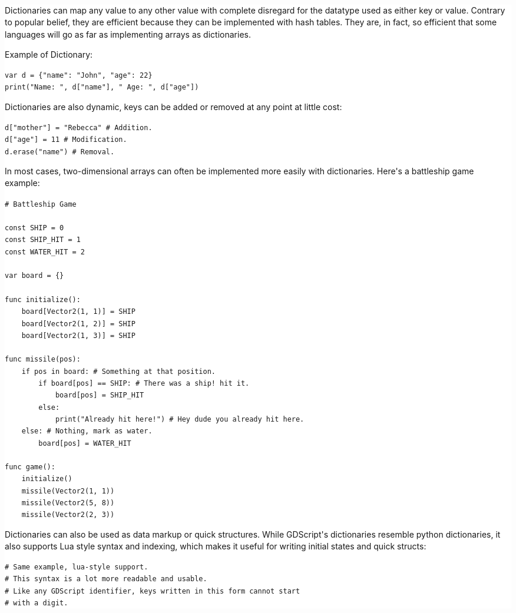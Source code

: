 Dictionaries can map any value to any other value with complete
disregard for the datatype used as either key or value. Contrary to
popular belief, they are efficient because they can be implemented with
hash tables. They are, in fact, so efficient that some languages will go
as far as implementing arrays as dictionaries.

Example of Dictionary:

    var d = {"name": "John", "age": 22}
    print("Name: ", d["name"], " Age: ", d["age"])

Dictionaries are also dynamic, keys can be added or removed at any point
at little cost:

    d["mother"] = "Rebecca" # Addition.
    d["age"] = 11 # Modification.
    d.erase("name") # Removal.

In most cases, two-dimensional arrays can often be implemented more
easily with dictionaries. Here\'s a battleship game example:

    # Battleship Game

    const SHIP = 0
    const SHIP_HIT = 1
    const WATER_HIT = 2

    var board = {}

    func initialize():
        board[Vector2(1, 1)] = SHIP
        board[Vector2(1, 2)] = SHIP
        board[Vector2(1, 3)] = SHIP

    func missile(pos):
        if pos in board: # Something at that position.
            if board[pos] == SHIP: # There was a ship! hit it.
                board[pos] = SHIP_HIT
            else:
                print("Already hit here!") # Hey dude you already hit here.
        else: # Nothing, mark as water.
            board[pos] = WATER_HIT

    func game():
        initialize()
        missile(Vector2(1, 1))
        missile(Vector2(5, 8))
        missile(Vector2(2, 3))

Dictionaries can also be used as data markup or quick structures. While
GDScript\'s dictionaries resemble python dictionaries, it also supports
Lua style syntax and indexing, which makes it useful for writing initial
states and quick structs:

    # Same example, lua-style support.
    # This syntax is a lot more readable and usable.
    # Like any GDScript identifier, keys written in this form cannot start
    # with a digit.
